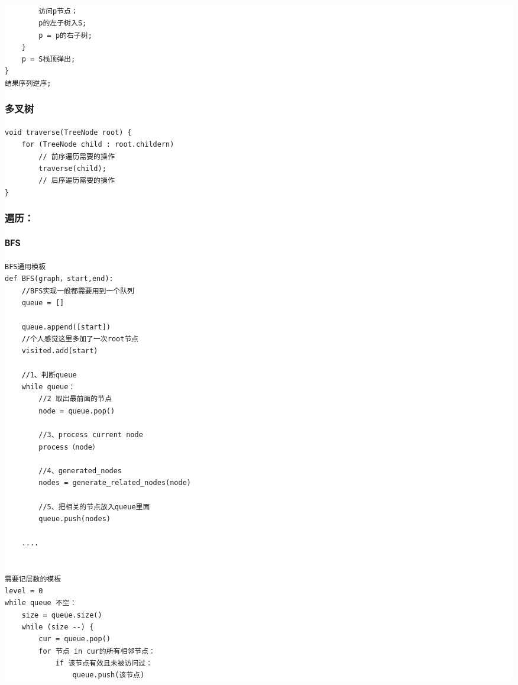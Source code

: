 ```
        访问p节点；
        p的左子树入S;
        p = p的右子树;
    }
    p = S栈顶弹出;
}
结果序列逆序;

```



### 多叉树

```
void traverse(TreeNode root) {
    for (TreeNode child : root.childern)
        // 前序遍历需要的操作
        traverse(child);
        // 后序遍历需要的操作
}
```





### 遍历：

#### BFS

```
BFS通用模板
def BFS(graph，start,end):
	//BFS实现一般都需要用到一个队列
	queue = []
	
	queue.append([start])
	//个人感觉这里多加了一次root节点
	visited.add(start)
	
	//1、判断queue
	while queue：
		//2 取出最前面的节点
		node = queue.pop()
		
		//3、process current node
		process（node）
		
		//4、generated_nodes
		nodes = generate_related_nodes(node)
		
		//5、把相关的节点放入queue里面
		queue.push(nodes)
		
	....
	
	
需要记层数的模板
level = 0
while queue 不空：
    size = queue.size()
    while (size --) {
        cur = queue.pop()
        for 节点 in cur的所有相邻节点：
            if 该节点有效且未被访问过：
                queue.push(该节点)
```